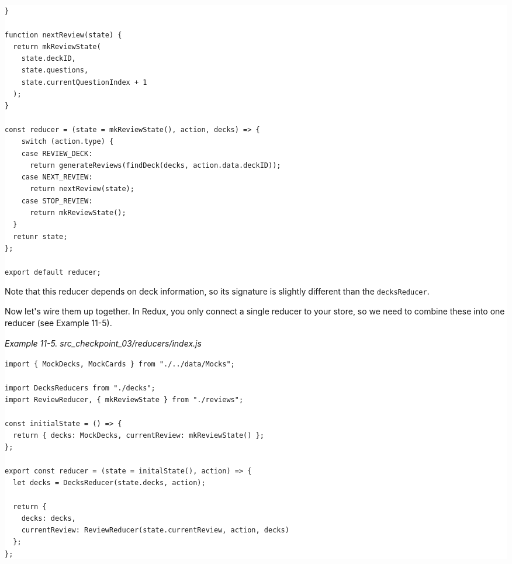 ```react
}

function nextReview(state) {
  return mkReviewState(
    state.deckID,
    state.questions,
    state.currentQuestionIndex + 1
  );
}

const reducer = (state = mkReviewState(), action, decks) => {
	switch (action.type) {
    case REVIEW_DECK:
      return generateReviews(findDeck(decks, action.data.deckID));
    case NEXT_REVIEW:
      return nextReview(state);
    case STOP_REVIEW:
      return mkReviewState();
  }
  retunr state;
};

export default reducer;
```

Note that this reducer depends on deck information, so its signature is slightly different than the `decksReducer`.

Now let's wire them up together. In Redux, you only connect a single reducer to your store, so we need to combine these into one reducer (see Example 11-5).

*Example 11-5. src_checkpoint_03/reducers/index.js*

```react
import { MockDecks, MockCards } from "./../data/Mocks";

import DecksReducers from "./decks";
import ReviewReducer, { mkReviewState } from "./reviews";

const initialState = () => {
  return { decks: MockDecks, currentReview: mkReviewState() };
};

export const reducer = (state = initalState(), action) => {
  let decks = DecksReducer(state.decks, action);
  
  return {
    decks: decks,
    currentReview: ReviewReducer(state.currentReview, action, decks)
  };
};
```
